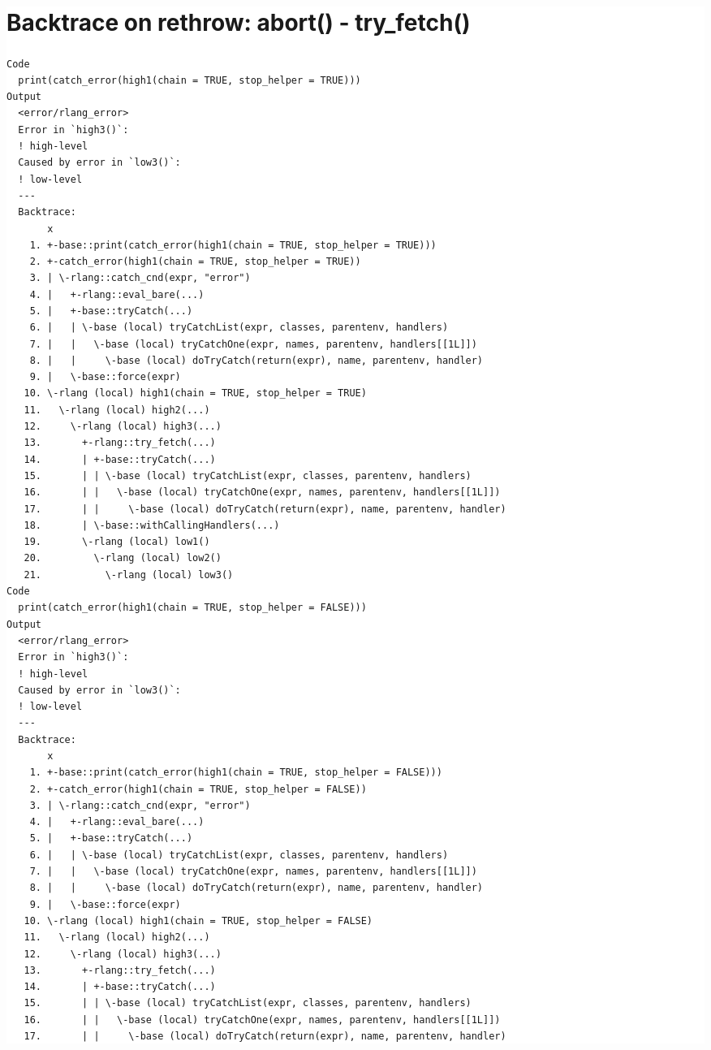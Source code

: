 # Backtrace on rethrow: abort() - try_fetch()

    Code
      print(catch_error(high1(chain = TRUE, stop_helper = TRUE)))
    Output
      <error/rlang_error>
      Error in `high3()`:
      ! high-level
      Caused by error in `low3()`:
      ! low-level
      ---
      Backtrace:
           x
        1. +-base::print(catch_error(high1(chain = TRUE, stop_helper = TRUE)))
        2. +-catch_error(high1(chain = TRUE, stop_helper = TRUE))
        3. | \-rlang::catch_cnd(expr, "error")
        4. |   +-rlang::eval_bare(...)
        5. |   +-base::tryCatch(...)
        6. |   | \-base (local) tryCatchList(expr, classes, parentenv, handlers)
        7. |   |   \-base (local) tryCatchOne(expr, names, parentenv, handlers[[1L]])
        8. |   |     \-base (local) doTryCatch(return(expr), name, parentenv, handler)
        9. |   \-base::force(expr)
       10. \-rlang (local) high1(chain = TRUE, stop_helper = TRUE)
       11.   \-rlang (local) high2(...)
       12.     \-rlang (local) high3(...)
       13.       +-rlang::try_fetch(...)
       14.       | +-base::tryCatch(...)
       15.       | | \-base (local) tryCatchList(expr, classes, parentenv, handlers)
       16.       | |   \-base (local) tryCatchOne(expr, names, parentenv, handlers[[1L]])
       17.       | |     \-base (local) doTryCatch(return(expr), name, parentenv, handler)
       18.       | \-base::withCallingHandlers(...)
       19.       \-rlang (local) low1()
       20.         \-rlang (local) low2()
       21.           \-rlang (local) low3()
    Code
      print(catch_error(high1(chain = TRUE, stop_helper = FALSE)))
    Output
      <error/rlang_error>
      Error in `high3()`:
      ! high-level
      Caused by error in `low3()`:
      ! low-level
      ---
      Backtrace:
           x
        1. +-base::print(catch_error(high1(chain = TRUE, stop_helper = FALSE)))
        2. +-catch_error(high1(chain = TRUE, stop_helper = FALSE))
        3. | \-rlang::catch_cnd(expr, "error")
        4. |   +-rlang::eval_bare(...)
        5. |   +-base::tryCatch(...)
        6. |   | \-base (local) tryCatchList(expr, classes, parentenv, handlers)
        7. |   |   \-base (local) tryCatchOne(expr, names, parentenv, handlers[[1L]])
        8. |   |     \-base (local) doTryCatch(return(expr), name, parentenv, handler)
        9. |   \-base::force(expr)
       10. \-rlang (local) high1(chain = TRUE, stop_helper = FALSE)
       11.   \-rlang (local) high2(...)
       12.     \-rlang (local) high3(...)
       13.       +-rlang::try_fetch(...)
       14.       | +-base::tryCatch(...)
       15.       | | \-base (local) tryCatchList(expr, classes, parentenv, handlers)
       16.       | |   \-base (local) tryCatchOne(expr, names, parentenv, handlers[[1L]])
       17.       | |     \-base (local) doTryCatch(return(expr), name, parentenv, handler)